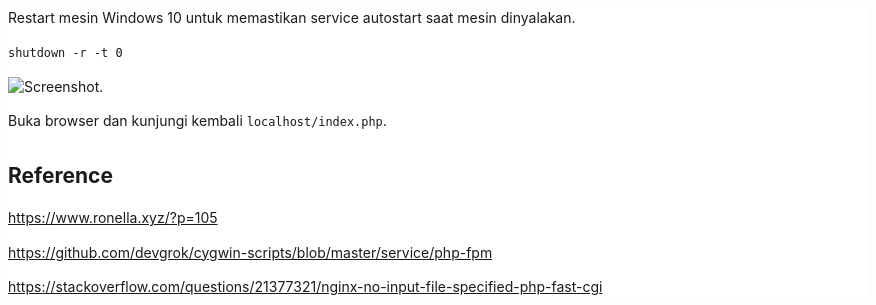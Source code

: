 Restart mesin Windows 10 untuk memastikan service autostart saat mesin dinyalakan.

```
shutdown -r -t 0
```

![Screenshot.](image://ijortengab.id/2021/screenshot.2021-03-02_05.22.00.jpg)

Buka browser dan kunjungi kembali `localhost/index.php`.

## Reference

https://www.ronella.xyz/?p=105

https://github.com/devgrok/cygwin-scripts/blob/master/service/php-fpm

https://stackoverflow.com/questions/21377321/nginx-no-input-file-specified-php-fast-cgi
